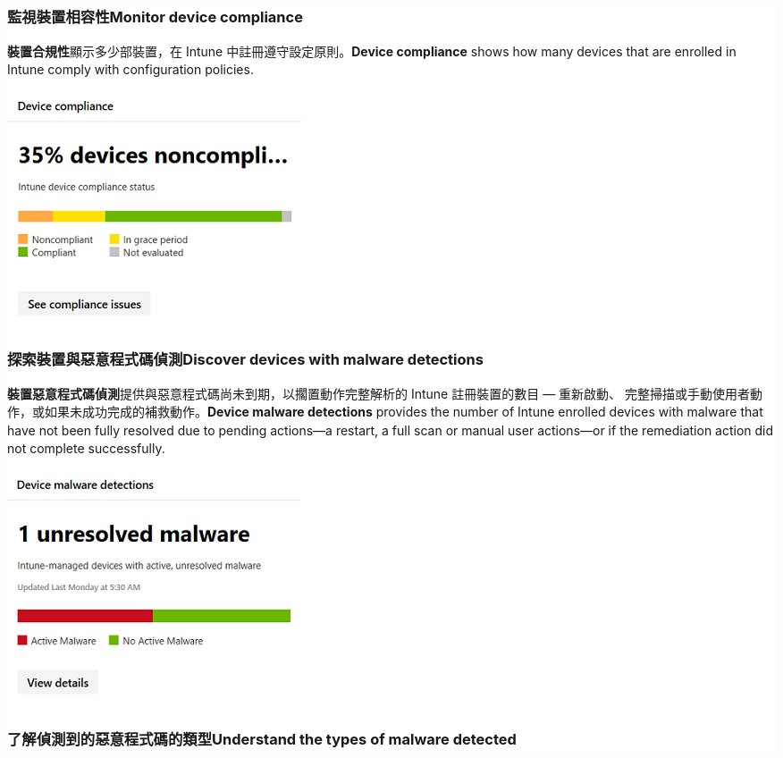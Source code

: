 ### <a name="monitor-device-compliance"></a><span data-ttu-id="b2b26-168">監視裝置相容性</span><span class="sxs-lookup"><span data-stu-id="b2b26-168">Monitor device compliance</span></span>

<span data-ttu-id="b2b26-169">**裝置合規性**顯示多少部裝置，在 Intune 中註冊遵守設定原則。</span><span class="sxs-lookup"><span data-stu-id="b2b26-169">**Device compliance** shows how many devices that are enrolled in Intune comply with configuration policies.</span></span>

![裝置合規性卡片](./media/security-docs/device-compliance.png)

### <a name="discover-devices-with-malware-detections"></a><span data-ttu-id="b2b26-171">探索裝置與惡意程式碼偵測</span><span class="sxs-lookup"><span data-stu-id="b2b26-171">Discover devices with malware detections</span></span>

<span data-ttu-id="b2b26-172">**裝置惡意程式碼偵測**提供與惡意程式碼尚未到期，以擱置動作完整解析的 Intune 註冊裝置的數目 — 重新啟動、 完整掃描或手動使用者動作，或如果未成功完成的補救動作。</span><span class="sxs-lookup"><span data-stu-id="b2b26-172">**Device malware detections** provides the number of Intune enrolled devices with malware that have not been fully resolved due to pending actions—a restart, a full scan or manual user actions—or if the remediation action did not complete successfully.</span></span>

![裝置惡意程式碼偵測卡](./media/security-docs/device-malware-detections.png)

### <a name="understand-the-types-of-malware-detected"></a><span data-ttu-id="b2b26-174">了解偵測到的惡意程式碼的類型</span><span class="sxs-lookup"><span data-stu-id="b2b26-174">Understand the types of malware detected</span></span>
